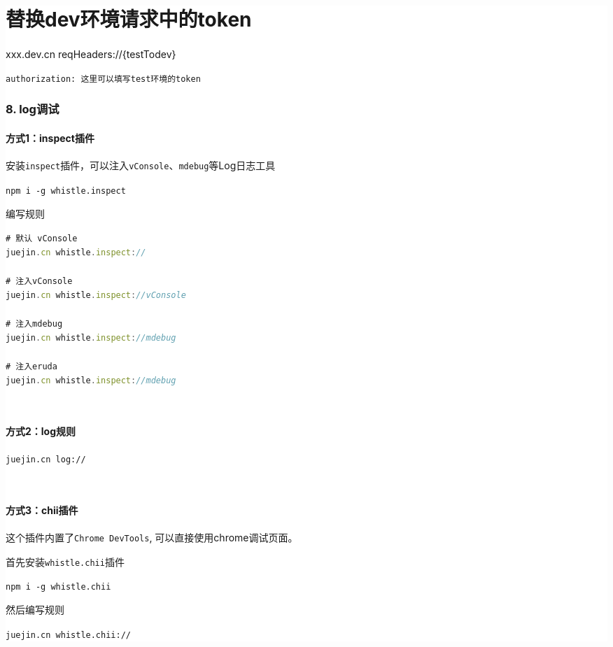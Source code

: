 # 替换dev环境请求中的token
xxx.dev.cn reqHeaders://{testTodev}
```testTodev
authorization: 这里可以填写test环境的token
```
</code></pre>



### 8. log调试

#### 方式1：inspect插件

安装`inspect`插件，可以注入`vConsole`、`mdebug`等Log日志工具

```
npm i -g whistle.inspect
```

编写规则
```js
# 默认 vConsole
juejin.cn whistle.inspect://

# 注入vConsole
juejin.cn whistle.inspect://vConsole

# 注入mdebug
juejin.cn whistle.inspect://mdebug

# 注入eruda
juejin.cn whistle.inspect://mdebug
```

<img src="https://p1-juejin.byteimg.com/tos-cn-i-k3u1fbpfcp/3f295267ce304c179e128040ca4cd714~tplv-k3u1fbpfcp-watermark.image?" alt="" width="60%" />


#### 方式2：log规则

```
juejin.cn log://
```

<img src="https://p9-juejin.byteimg.com/tos-cn-i-k3u1fbpfcp/8768bc2768374503a0ea7756ffab7b9d~tplv-k3u1fbpfcp-watermark.image?" alt="" width="80%" />


#### 方式3：chii插件
这个插件内置了`Chrome DevTools`, 可以直接使用chrome调试页面。

首先安装`whistle.chii`插件
```
npm i -g whistle.chii
```

然后编写规则
```
juejin.cn whistle.chii://
```
